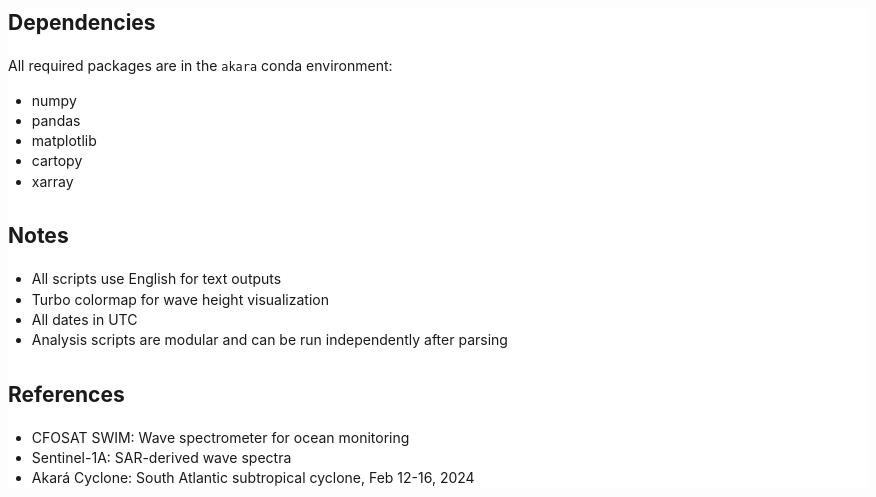 ## Dependencies

All required packages are in the `akara` conda environment:
- numpy
- pandas
- matplotlib
- cartopy
- xarray

## Notes

- All scripts use English for text outputs
- Turbo colormap for wave height visualization
- All dates in UTC
- Analysis scripts are modular and can be run independently after parsing

## References

- CFOSAT SWIM: Wave spectrometer for ocean monitoring
- Sentinel-1A: SAR-derived wave spectra
- Akará Cyclone: South Atlantic subtropical cyclone, Feb 12-16, 2024
